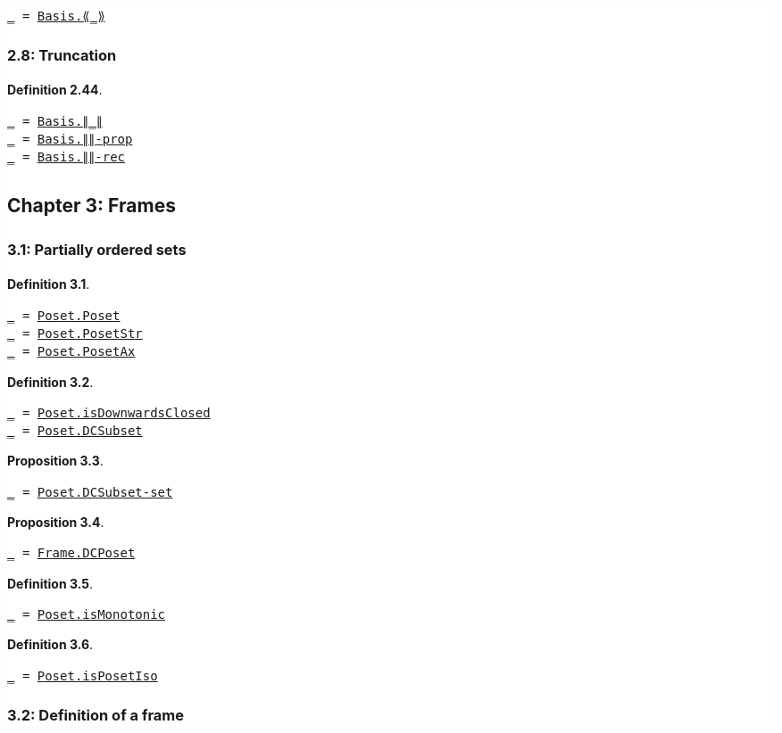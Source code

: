 <pre class="Agda"><a id="2948" href="Index.html#2948" class="Function">_</a> <a id="2950" class="Symbol">=</a> <a id="2952" href="Basis.html#5659" class="Function Operator">Basis.⟪_⟫</a>
</pre>
### 2.8: Truncation

**Definition 2.44**.

<pre class="Agda"><a id="3018" href="Index.html#3018" class="Function">_</a> <a id="3020" class="Symbol">=</a> <a id="3022" href="Basis.html#6152" class="Datatype Operator">Basis.∥_∥</a>
<a id="3032" href="Index.html#3032" class="Function">_</a> <a id="3034" class="Symbol">=</a> <a id="3036" href="Basis.html#6239" class="Function">Basis.∥∥-prop</a>
<a id="3050" href="Index.html#3050" class="Function">_</a> <a id="3052" class="Symbol">=</a> <a id="3054" href="Basis.html#6297" class="Function">Basis.∥∥-rec</a>
</pre>
## Chapter 3: Frames

### 3.1: Partially ordered sets

**Definition 3.1**.

<pre class="Agda"><a id="3156" href="Index.html#3156" class="Function">_</a> <a id="3158" class="Symbol">=</a> <a id="3160" href="Poset.html#2165" class="Function">Poset.Poset</a>
<a id="3172" href="Index.html#3172" class="Function">_</a> <a id="3174" class="Symbol">=</a> <a id="3176" href="Poset.html#1701" class="Function">Poset.PosetStr</a>
<a id="3191" href="Index.html#3191" class="Function">_</a> <a id="3193" class="Symbol">=</a> <a id="3195" href="Poset.html#1264" class="Function">Poset.PosetAx</a>
</pre>
**Definition 3.2**.

<pre class="Agda"><a id="3243" href="Index.html#3243" class="Function">_</a> <a id="3245" class="Symbol">=</a> <a id="3247" href="Poset.html#6742" class="Function">Poset.isDownwardsClosed</a>
<a id="3271" href="Index.html#3271" class="Function">_</a> <a id="3273" class="Symbol">=</a> <a id="3275" href="Poset.html#7061" class="Function">Poset.DCSubset</a>
</pre>
**Proposition 3.3**.

<pre class="Agda"><a id="3325" href="Index.html#3325" class="Function">_</a> <a id="3327" class="Symbol">=</a> <a id="3329" href="Poset.html#7157" class="Function">Poset.DCSubset-set</a>
</pre>
**Proposition 3.4**.

<pre class="Agda"><a id="3383" href="Index.html#3383" class="Function">_</a> <a id="3385" class="Symbol">=</a> <a id="3387" href="Frame.html#15233" class="Function">Frame.DCPoset</a>
</pre>
**Definition 3.5**.

<pre class="Agda"><a id="3435" href="Index.html#3435" class="Function">_</a> <a id="3437" class="Symbol">=</a> <a id="3439" href="Poset.html#4668" class="Function">Poset.isMonotonic</a>
</pre>
**Definition 3.6**.

<pre class="Agda"><a id="3491" href="Index.html#3491" class="Function">_</a> <a id="3493" class="Symbol">=</a> <a id="3495" href="Poset.html#14743" class="Function">Poset.isPosetIso</a>
</pre>
### 3.2: Definition of a frame
